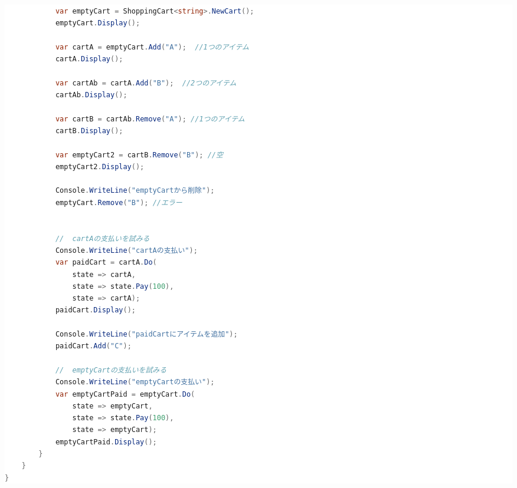 ```csharp
            var emptyCart = ShoppingCart<string>.NewCart();
            emptyCart.Display();

            var cartA = emptyCart.Add("A");  //1つのアイテム
            cartA.Display();

            var cartAb = cartA.Add("B");  //2つのアイテム
            cartAb.Display();

            var cartB = cartAb.Remove("A"); //1つのアイテム
            cartB.Display();

            var emptyCart2 = cartB.Remove("B"); //空
            emptyCart2.Display();

            Console.WriteLine("emptyCartから削除");
            emptyCart.Remove("B"); //エラー


            //  cartAの支払いを試みる
            Console.WriteLine("cartAの支払い");
            var paidCart = cartA.Do(
                state => cartA,
                state => state.Pay(100),
                state => cartA);
            paidCart.Display();

            Console.WriteLine("paidCartにアイテムを追加");
            paidCart.Add("C");

            //  emptyCartの支払いを試みる
            Console.WriteLine("emptyCartの支払い");
            var emptyCartPaid = emptyCart.Do(
                state => emptyCart,
                state => state.Pay(100),
                state => emptyCart);
            emptyCartPaid.Display();
        }
    }
}

```